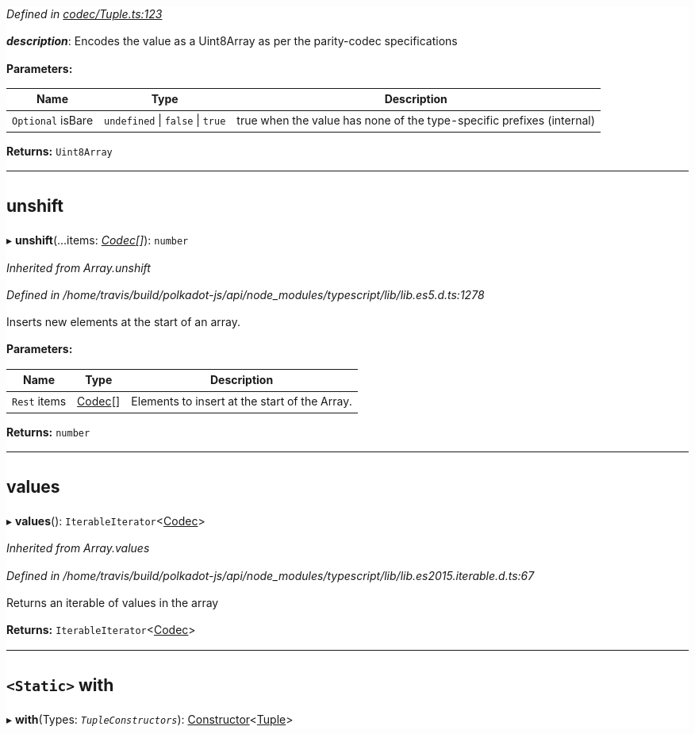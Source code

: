 *Defined in [codec/Tuple.ts:123](https://github.com/polkadot-js/api/blob/bf1a4a9/packages/types/src/codec/Tuple.ts#L123)*

*__description__*: Encodes the value as a Uint8Array as per the parity-codec specifications

**Parameters:**

| Name | Type | Description |
| ------ | ------ | ------ |
| `Optional` isBare | `undefined` \| `false` \| `true` |  true when the value has none of the type-specific prefixes (internal) |

**Returns:** `Uint8Array`

___
<a id="unshift"></a>

##  unshift

▸ **unshift**(...items: *[Codec](../interfaces/_types_.codec.md)[]*): `number`

*Inherited from Array.unshift*

*Defined in /home/travis/build/polkadot-js/api/node_modules/typescript/lib/lib.es5.d.ts:1278*

Inserts new elements at the start of an array.

**Parameters:**

| Name | Type | Description |
| ------ | ------ | ------ |
| `Rest` items | [Codec](../interfaces/_types_.codec.md)[] |  Elements to insert at the start of the Array. |

**Returns:** `number`

___
<a id="values"></a>

##  values

▸ **values**(): `IterableIterator`<[Codec](../interfaces/_types_.codec.md)>

*Inherited from Array.values*

*Defined in /home/travis/build/polkadot-js/api/node_modules/typescript/lib/lib.es2015.iterable.d.ts:67*

Returns an iterable of values in the array

**Returns:** `IterableIterator`<[Codec](../interfaces/_types_.codec.md)>

___
<a id="with"></a>

## `<Static>` with

▸ **with**(Types: *`TupleConstructors`*): [Constructor](../interfaces/_types_.constructor.md)<[Tuple](_codec_tuple_.tuple.md)>
